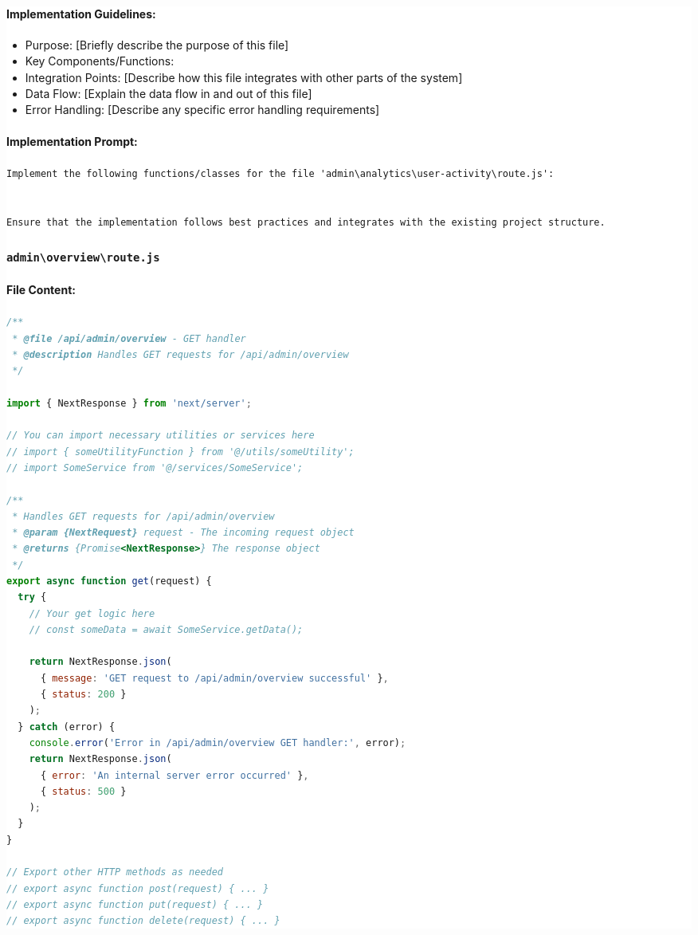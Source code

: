 #### Implementation Guidelines:
- Purpose: [Briefly describe the purpose of this file]
- Key Components/Functions:
- Integration Points: [Describe how this file integrates with other parts of the system]
- Data Flow: [Explain the data flow in and out of this file]
- Error Handling: [Describe any specific error handling requirements]

#### Implementation Prompt:
```
Implement the following functions/classes for the file 'admin\analytics\user-activity\route.js':


Ensure that the implementation follows best practices and integrates with the existing project structure.
```

### `admin\overview\route.js`

#### File Content:
```javascript
/**
 * @file /api/admin/overview - GET handler
 * @description Handles GET requests for /api/admin/overview
 */

import { NextResponse } from 'next/server';

// You can import necessary utilities or services here
// import { someUtilityFunction } from '@/utils/someUtility';
// import SomeService from '@/services/SomeService';

/**
 * Handles GET requests for /api/admin/overview
 * @param {NextRequest} request - The incoming request object
 * @returns {Promise<NextResponse>} The response object
 */
export async function get(request) {
  try {
    // Your get logic here
    // const someData = await SomeService.getData();
    
    return NextResponse.json(
      { message: 'GET request to /api/admin/overview successful' },
      { status: 200 }
    );
  } catch (error) {
    console.error('Error in /api/admin/overview GET handler:', error);
    return NextResponse.json(
      { error: 'An internal server error occurred' },
      { status: 500 }
    );
  }
}

// Export other HTTP methods as needed
// export async function post(request) { ... }
// export async function put(request) { ... }
// export async function delete(request) { ... }

```
